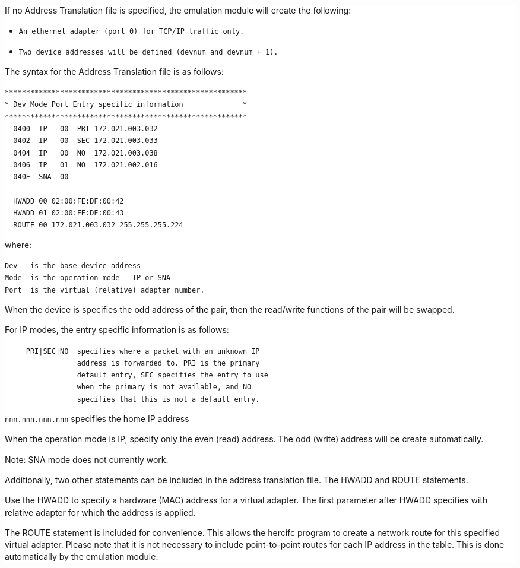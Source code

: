 If no Address Translation file is specified, the emulation module will create the following:

*     An ethernet adapter (port 0) for TCP/IP traffic only.
*     Two device addresses will be defined (devnum and devnum + 1).


The syntax for the Address Translation file is as follows:

```
*********************************************************
* Dev Mode Port Entry specific information              *
*********************************************************
  0400  IP   00  PRI 172.021.003.032
  0402  IP   00  SEC 172.021.003.033
  0404  IP   00  NO  172.021.003.038
  0406  IP   01  NO  172.021.002.016
  040E  SNA  00

  HWADD 00 02:00:FE:DF:00:42
  HWADD 01 02:00:FE:DF:00:43
  ROUTE 00 172.021.003.032 255.255.255.224
```

where:

```
Dev   is the base device address
Mode  is the operation mode - IP or SNA
Port  is the virtual (relative) adapter number.
```

When the device is specifies the odd address of the pair,
then the read/write functions of the pair will be swapped.

For IP modes, the entry specific information is as follows:

```
     PRI|SEC|NO  specifies where a packet with an unknown IP
                 address is forwarded to. PRI is the primary
                 default entry, SEC specifies the entry to use
                 when the primary is not available, and NO
                 specifies that this is not a default entry.
````
`nnn.nnn.nnn.nnn` specifies the home IP address

When the operation mode is IP, specify only the even (read) address. The odd (write) address will be create automatically.

Note: SNA mode does not currently work.

Additionally, two other statements can be included in the address translation file. The HWADD and ROUTE statements.

Use the HWADD to specify a hardware (MAC) address for a virtual adapter. The first parameter after HWADD specifies with relative adapter for which the address is applied.

The ROUTE statement is included for convenience. This allows the
hercifc program to create a network route for this specified
virtual adapter. Please note that it is not necessary to include
point-to-point routes for each IP address in the table. This is
done automatically by the emulation module.
